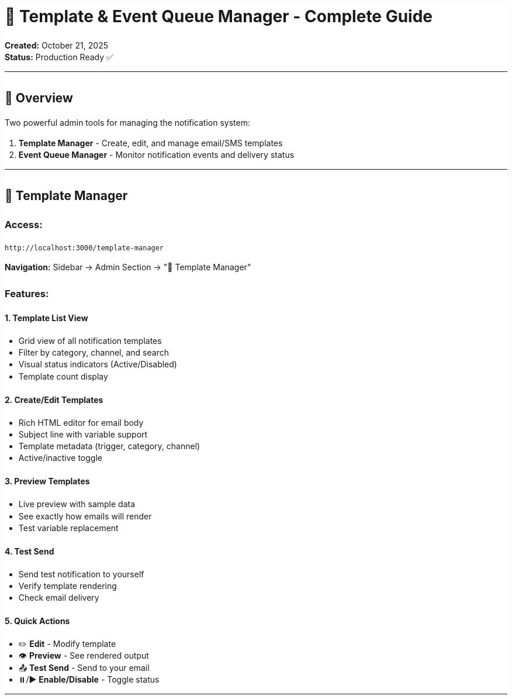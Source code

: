# 📧 Template & Event Queue Manager - Complete Guide

**Created:** October 21, 2025  
**Status:** Production Ready ✅

---

## 🎯 Overview

Two powerful admin tools for managing the notification system:

1. **Template Manager** - Create, edit, and manage email/SMS templates
2. **Event Queue Manager** - Monitor notification events and delivery status

---

## 📧 Template Manager

### **Access:**
```
http://localhost:3000/template-manager
```

**Navigation:** Sidebar → Admin Section → "📧 Template Manager"

### **Features:**

#### 1. **Template List View**
- Grid view of all notification templates
- Filter by category, channel, and search
- Visual status indicators (Active/Disabled)
- Template count display

#### 2. **Create/Edit Templates**
- Rich HTML editor for email body
- Subject line with variable support
- Template metadata (trigger, category, channel)
- Active/inactive toggle

#### 3. **Preview Templates**
- Live preview with sample data
- See exactly how emails will render
- Test variable replacement

#### 4. **Test Send**
- Send test notification to yourself
- Verify template rendering
- Check email delivery

#### 5. **Quick Actions**
- ✏️ **Edit** - Modify template
- 👁️ **Preview** - See rendered output
- 📤 **Test Send** - Send to your email
- ⏸️/▶️ **Enable/Disable** - Toggle status

---